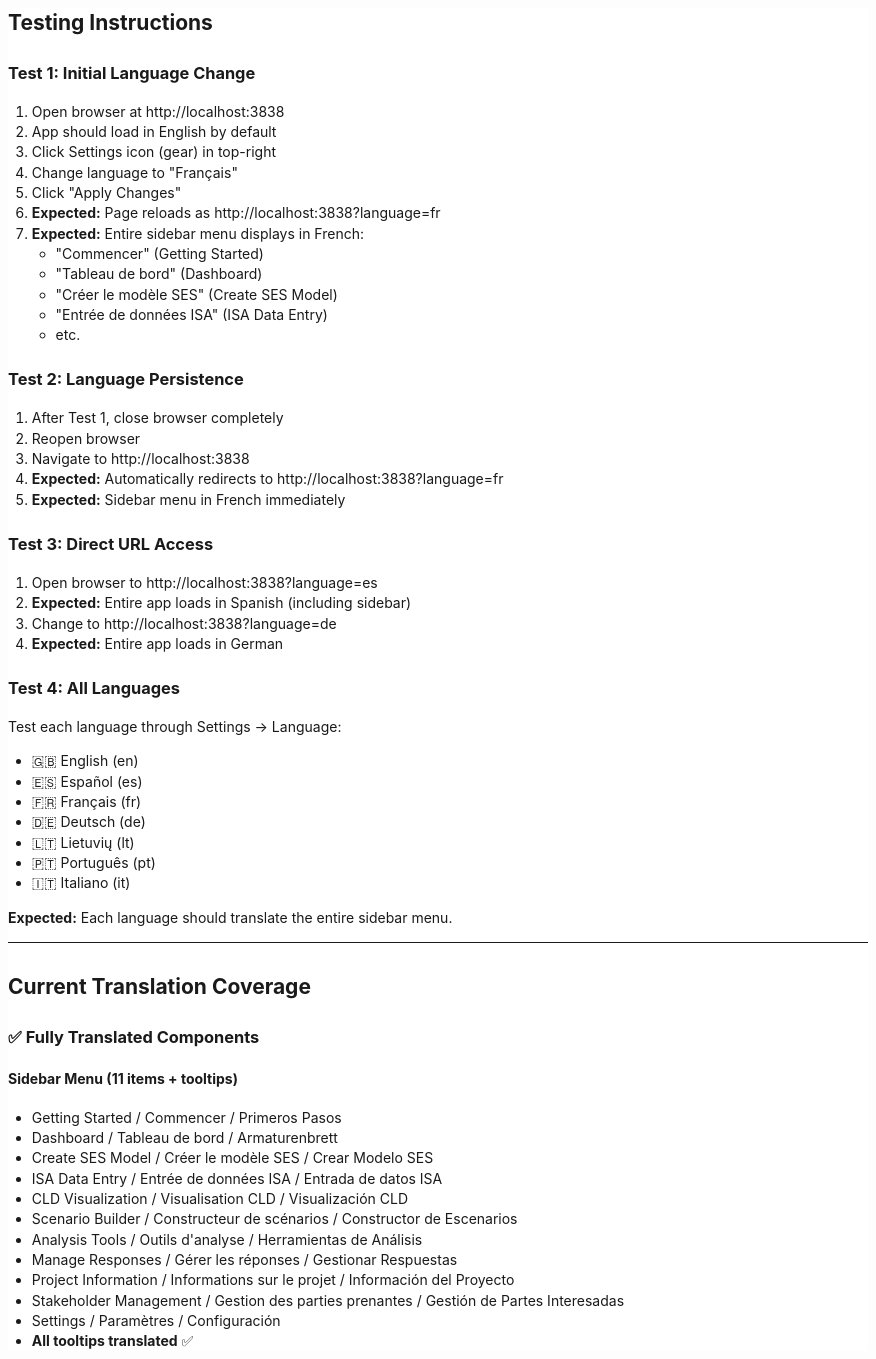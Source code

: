 
## Testing Instructions

### Test 1: Initial Language Change
1. Open browser at http://localhost:3838
2. App should load in English by default
3. Click Settings icon (gear) in top-right
4. Change language to "Français"
5. Click "Apply Changes"
6. **Expected:** Page reloads as http://localhost:3838?language=fr
7. **Expected:** Entire sidebar menu displays in French:
   - "Commencer" (Getting Started)
   - "Tableau de bord" (Dashboard)
   - "Créer le modèle SES" (Create SES Model)
   - "Entrée de données ISA" (ISA Data Entry)
   - etc.

### Test 2: Language Persistence
1. After Test 1, close browser completely
2. Reopen browser
3. Navigate to http://localhost:3838
4. **Expected:** Automatically redirects to http://localhost:3838?language=fr
5. **Expected:** Sidebar menu in French immediately

### Test 3: Direct URL Access
1. Open browser to http://localhost:3838?language=es
2. **Expected:** Entire app loads in Spanish (including sidebar)
3. Change to http://localhost:3838?language=de
4. **Expected:** Entire app loads in German

### Test 4: All Languages
Test each language through Settings → Language:
- 🇬🇧 English (en)
- 🇪🇸 Español (es)
- 🇫🇷 Français (fr)
- 🇩🇪 Deutsch (de)
- 🇱🇹 Lietuvių (lt)
- 🇵🇹 Português (pt)
- 🇮🇹 Italiano (it)

**Expected:** Each language should translate the entire sidebar menu.

---

## Current Translation Coverage

### ✅ Fully Translated Components

#### Sidebar Menu (11 items + tooltips)
- Getting Started / Commencer / Primeros Pasos
- Dashboard / Tableau de bord / Armaturenbrett
- Create SES Model / Créer le modèle SES / Crear Modelo SES
- ISA Data Entry / Entrée de données ISA / Entrada de datos ISA
- CLD Visualization / Visualisation CLD / Visualización CLD
- Scenario Builder / Constructeur de scénarios / Constructor de Escenarios
- Analysis Tools / Outils d'analyse / Herramientas de Análisis
- Manage Responses / Gérer les réponses / Gestionar Respuestas
- Project Information / Informations sur le projet / Información del Proyecto
- Stakeholder Management / Gestion des parties prenantes / Gestión de Partes Interesadas
- Settings / Paramètres / Configuración
- **All tooltips translated** ✅
